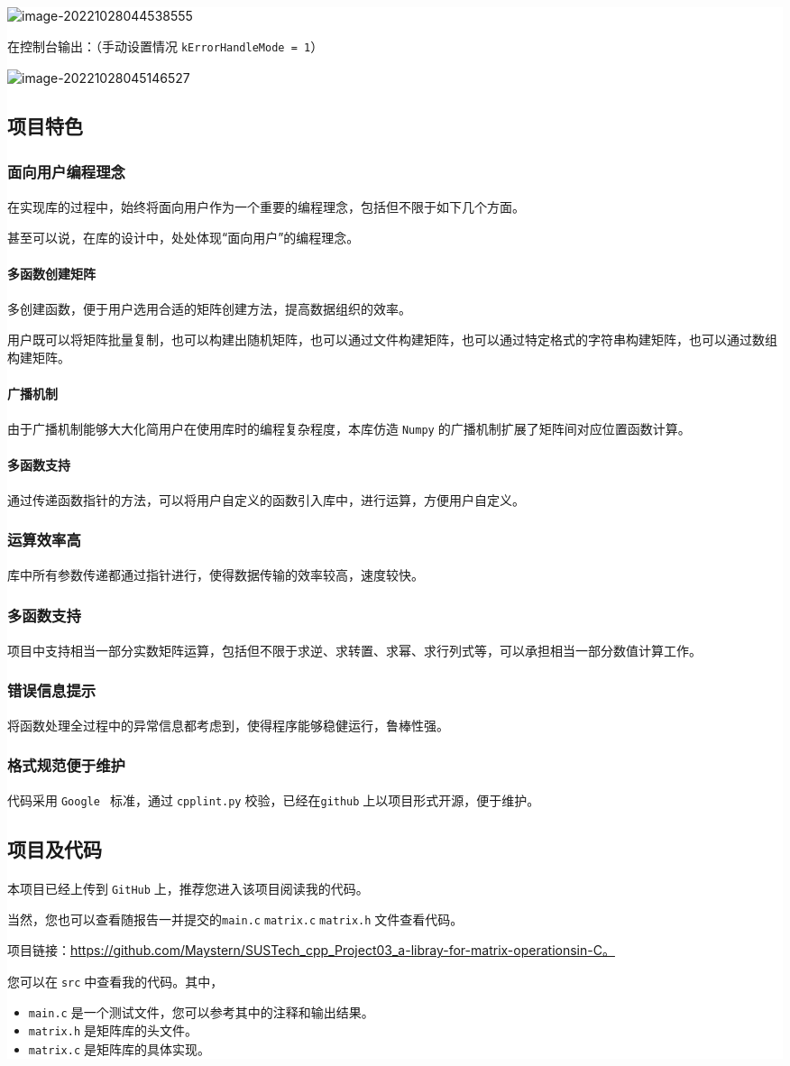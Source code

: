 ![image-20221028044538555](https://raw.githubusercontent.com/Maystern/picbed/main/img/202210280445642.png)

在控制台输出：（手动设置情况 `kErrorHandleMode = 1`）

![image-20221028045146527](https://raw.githubusercontent.com/Maystern/picbed/main/img/202210280451598.png)

## 项目特色

### 面向用户编程理念

在实现库的过程中，始终将面向用户作为一个重要的编程理念，包括但不限于如下几个方面。

甚至可以说，在库的设计中，处处体现“面向用户”的编程理念。

#### 多函数创建矩阵

多创建函数，便于用户选用合适的矩阵创建方法，提高数据组织的效率。

用户既可以将矩阵批量复制，也可以构建出随机矩阵，也可以通过文件构建矩阵，也可以通过特定格式的字符串构建矩阵，也可以通过数组构建矩阵。

####  广播机制

由于广播机制能够大大化简用户在使用库时的编程复杂程度，本库仿造 `Numpy` 的广播机制扩展了矩阵间对应位置函数计算。

#### 多函数支持

通过传递函数指针的方法，可以将用户自定义的函数引入库中，进行运算，方便用户自定义。

### 运算效率高

库中所有参数传递都通过指针进行，使得数据传输的效率较高，速度较快。

### 多函数支持

项目中支持相当一部分实数矩阵运算，包括但不限于求逆、求转置、求幂、求行列式等，可以承担相当一部分数值计算工作。

### 错误信息提示

将函数处理全过程中的异常信息都考虑到，使得程序能够稳健运行，鲁棒性强。 

### 格式规范便于维护

代码采用 `Google ` 标准，通过 `cpplint.py` 校验，已经在`github` 上以项目形式开源，便于维护。

## 项目及代码

本项目已经上传到 `GitHub` 上，推荐您进入该项目阅读我的代码。

当然，您也可以查看随报告一并提交的`main.c` `matrix.c` `matrix.h` 文件查看代码。

项目链接：https://github.com/Maystern/SUSTech_cpp_Project03_a-libray-for-matrix-operationsin-C。

您可以在 `src` 中查看我的代码。其中，

-  `main.c` 是一个测试文件，您可以参考其中的注释和输出结果。 
- `matrix.h` 是矩阵库的头文件。
- `matrix.c` 是矩阵库的具体实现。
